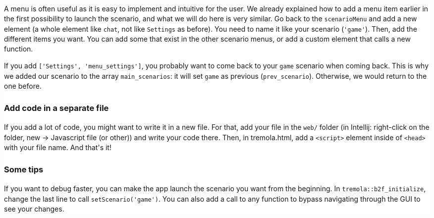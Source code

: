 A menu is often useful as it is easy to implement and intuitive for the user. We already explained how to add a menu
item earlier in the first possibility to launch the scenario, and what we will do here is very similar. Go back to
the `scenarioMenu` and add a new element (a whole element like `chat`, not like `Settings` as before). You need to name
it like your scenario (`'game'`). Then, add the different items you want. You can add some that exist in the other
scenario menus, or add a custom element that calls a new function.

If you add `['Settings', 'menu_settings']`, you probably want to come back to your `game` scenario when coming back.
This is why we added our scenario to the array `main_scenarios`: it will set `game` as previous (`prev_scenario`).
Otherwise, we would return to the one before.

### Add code in a separate file

If you add a lot of code, you might want to write it in a new file. For that, add your file in the `web/` folder
(in Intellij: right-click on the folder, new -> Javascript file (or other)) and write your code there. Then, in
tremola.html, add a `<script>` element inside of `<head>` with your file name. And that's it!

### Some tips

If you want to debug faster, you can make the app launch the scenario you want from the beginning.
In `tremola::b2f_initialize`, change the last line to call `setScenario('game')`. You can also add a call to any
function to bypass navigating through the GUI to see your changes.
